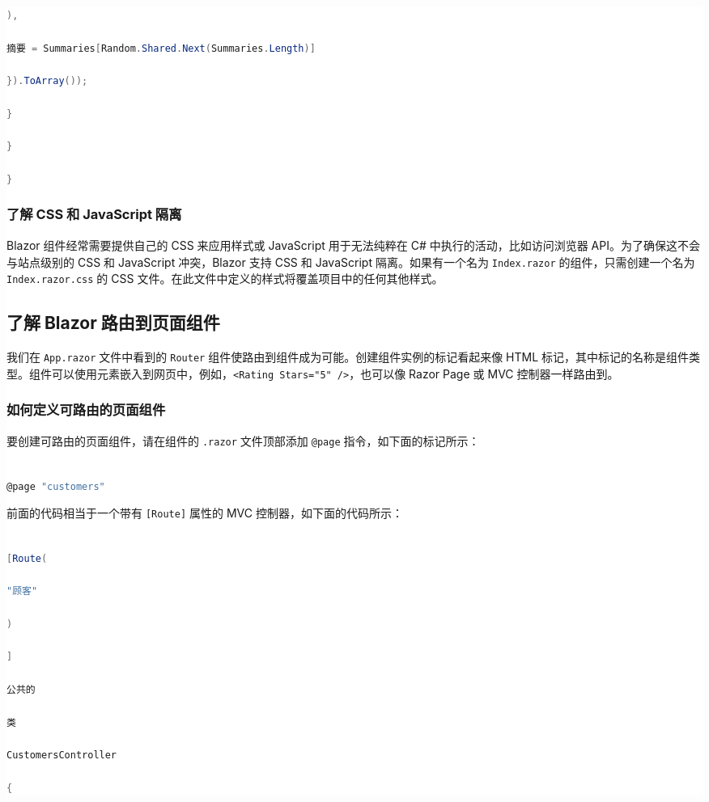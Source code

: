 ```cs
),

摘要 = Summaries[Random.Shared.Next(Summaries.Length)]

}).ToArray());

}

}

}

```

### 了解 CSS 和 JavaScript 隔离

Blazor 组件经常需要提供自己的 CSS 来应用样式或 JavaScript 用于无法纯粹在 C# 中执行的活动，比如访问浏览器 API。为了确保这不会与站点级别的 CSS 和 JavaScript 冲突，Blazor 支持 CSS 和 JavaScript 隔离。如果有一个名为 `Index.razor` 的组件，只需创建一个名为 `Index.razor.css` 的 CSS 文件。在此文件中定义的样式将覆盖项目中的任何其他样式。

## 了解 Blazor 路由到页面组件

我们在 `App.razor` 文件中看到的 `Router` 组件使路由到组件成为可能。创建组件实例的标记看起来像 HTML 标记，其中标记的名称是组件类型。组件可以使用元素嵌入到网页中，例如，`<Rating Stars="5" />`，也可以像 Razor Page 或 MVC 控制器一样路由到。

### 如何定义可路由的页面组件

要创建可路由的页面组件，请在组件的 `.razor` 文件顶部添加 `@page` 指令，如下面的标记所示：

```cs

@page "customers"

```

前面的代码相当于一个带有 `[Route]` 属性的 MVC 控制器，如下面的代码所示：

```cs

[Route(

"顾客"

)

]

公共的

类

CustomersController

{

```
